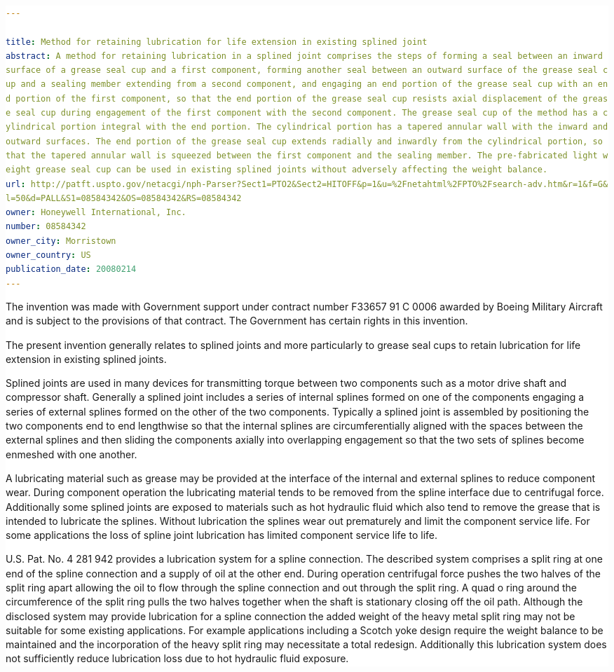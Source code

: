 ```yaml
---

title: Method for retaining lubrication for life extension in existing splined joint
abstract: A method for retaining lubrication in a splined joint comprises the steps of forming a seal between an inward surface of a grease seal cup and a first component, forming another seal between an outward surface of the grease seal cup and a sealing member extending from a second component, and engaging an end portion of the grease seal cup with an end portion of the first component, so that the end portion of the grease seal cup resists axial displacement of the grease seal cup during engagement of the first component with the second component. The grease seal cup of the method has a cylindrical portion integral with the end portion. The cylindrical portion has a tapered annular wall with the inward and outward surfaces. The end portion of the grease seal cup extends radially and inwardly from the cylindrical portion, so that the tapered annular wall is squeezed between the first component and the sealing member. The pre-fabricated light weight grease seal cup can be used in existing splined joints without adversely affecting the weight balance.
url: http://patft.uspto.gov/netacgi/nph-Parser?Sect1=PTO2&Sect2=HITOFF&p=1&u=%2Fnetahtml%2FPTO%2Fsearch-adv.htm&r=1&f=G&l=50&d=PALL&S1=08584342&OS=08584342&RS=08584342
owner: Honeywell International, Inc.
number: 08584342
owner_city: Morristown
owner_country: US
publication_date: 20080214
---
```

The invention was made with Government support under contract number F33657 91 C 0006 awarded by Boeing Military Aircraft and is subject to the provisions of that contract. The Government has certain rights in this invention.

The present invention generally relates to splined joints and more particularly to grease seal cups to retain lubrication for life extension in existing splined joints.

Splined joints are used in many devices for transmitting torque between two components such as a motor drive shaft and compressor shaft. Generally a splined joint includes a series of internal splines formed on one of the components engaging a series of external splines formed on the other of the two components. Typically a splined joint is assembled by positioning the two components end to end lengthwise so that the internal splines are circumferentially aligned with the spaces between the external splines and then sliding the components axially into overlapping engagement so that the two sets of splines become enmeshed with one another.

A lubricating material such as grease may be provided at the interface of the internal and external splines to reduce component wear. During component operation the lubricating material tends to be removed from the spline interface due to centrifugal force. Additionally some splined joints are exposed to materials such as hot hydraulic fluid which also tend to remove the grease that is intended to lubricate the splines. Without lubrication the splines wear out prematurely and limit the component service life. For some applications the loss of spline joint lubrication has limited component service life to life.

U.S. Pat. No. 4 281 942 provides a lubrication system for a spline connection. The described system comprises a split ring at one end of the spline connection and a supply of oil at the other end. During operation centrifugal force pushes the two halves of the split ring apart allowing the oil to flow through the spline connection and out through the split ring. A quad o ring around the circumference of the split ring pulls the two halves together when the shaft is stationary closing off the oil path. Although the disclosed system may provide lubrication for a spline connection the added weight of the heavy metal split ring may not be suitable for some existing applications. For example applications including a Scotch yoke design require the weight balance to be maintained and the incorporation of the heavy split ring may necessitate a total redesign. Additionally this lubrication system does not sufficiently reduce lubrication loss due to hot hydraulic fluid exposure.
